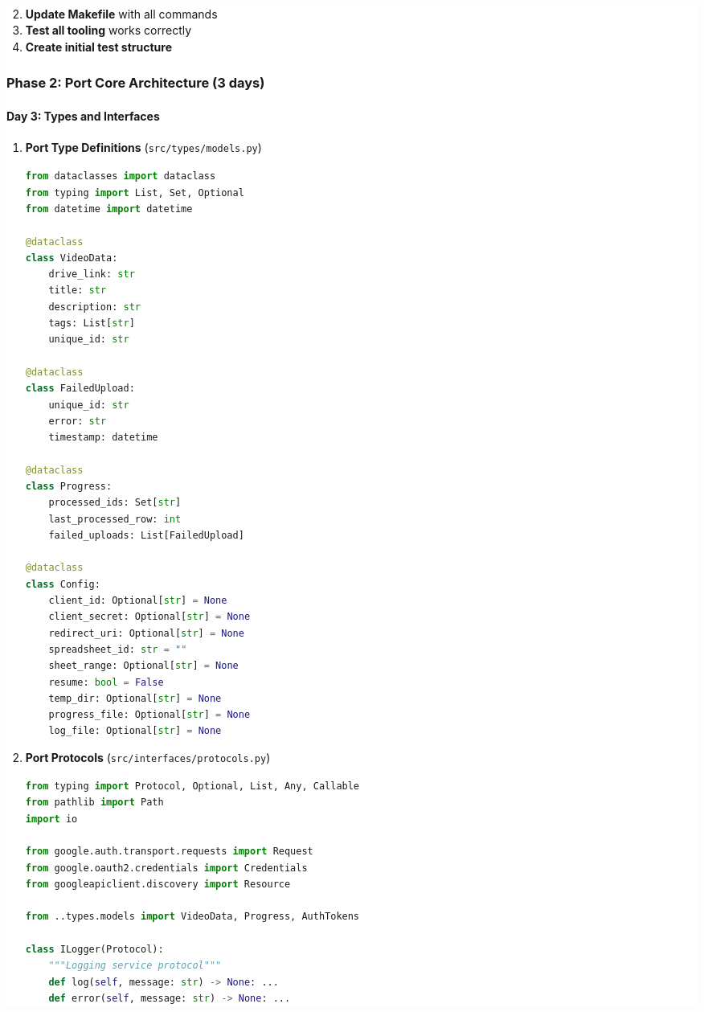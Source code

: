 
2. **Update Makefile** with all commands
3. **Test all tooling** works correctly
4. **Create initial test structure**

### Phase 2: Port Core Architecture (3 days)

#### Day 3: Types and Interfaces

1. **Port Type Definitions** (`src/types/models.py`)

   ```python
   from dataclasses import dataclass
   from typing import List, Set, Optional
   from datetime import datetime
   
   @dataclass
   class VideoData:
       drive_link: str
       title: str
       description: str
       tags: List[str]
       unique_id: str
   
   @dataclass
   class FailedUpload:
       unique_id: str
       error: str
       timestamp: datetime
   
   @dataclass
   class Progress:
       processed_ids: Set[str]
       last_processed_row: int
       failed_uploads: List[FailedUpload]
   
   @dataclass
   class Config:
       client_id: Optional[str] = None
       client_secret: Optional[str] = None
       redirect_uri: Optional[str] = None
       spreadsheet_id: str = ""
       sheet_range: Optional[str] = None
       resume: bool = False
       temp_dir: Optional[str] = None
       progress_file: Optional[str] = None
       log_file: Optional[str] = None
   ```

2. **Port Protocols** (`src/interfaces/protocols.py`)

   ```python
   from typing import Protocol, Optional, List, Any, Callable
   from pathlib import Path
   import io
   
   from google.auth.transport.requests import Request
   from google.oauth2.credentials import Credentials
   from googleapiclient.discovery import Resource
   
   from ..types.models import VideoData, Progress, AuthTokens
   
   class ILogger(Protocol):
       """Logging service protocol"""
       def log(self, message: str) -> None: ...
       def error(self, message: str) -> None: ...
   ```